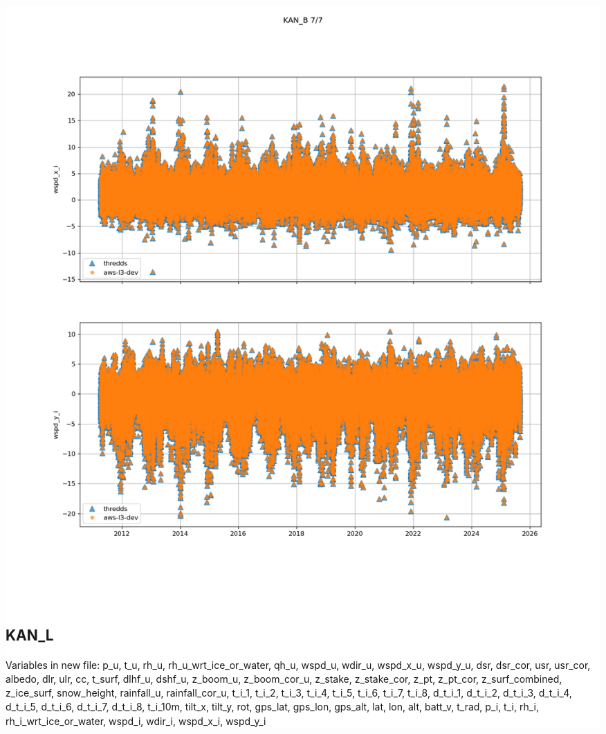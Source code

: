 ![KAN_B](../figures/thredds_versus_aws-l3-dev_hour/KAN_B_6.png)
 
## <a id='s1-9' />KAN_L
Variables in new file:
p_u, t_u, rh_u, rh_u_wrt_ice_or_water, qh_u, wspd_u, wdir_u, wspd_x_u, wspd_y_u, dsr, dsr_cor, usr, usr_cor, albedo, dlr, ulr, cc, t_surf, dlhf_u, dshf_u, z_boom_u, z_boom_cor_u, z_stake, z_stake_cor, z_pt, z_pt_cor, z_surf_combined, z_ice_surf, snow_height, rainfall_u, rainfall_cor_u, t_i_1, t_i_2, t_i_3, t_i_4, t_i_5, t_i_6, t_i_7, t_i_8, d_t_i_1, d_t_i_2, d_t_i_3, d_t_i_4, d_t_i_5, d_t_i_6, d_t_i_7, d_t_i_8, t_i_10m, tilt_x, tilt_y, rot, gps_lat, gps_lon, gps_alt, lat, lon, alt, batt_v, t_rad, p_i, t_i, rh_i, rh_i_wrt_ice_or_water, wspd_i, wdir_i, wspd_x_i, wspd_y_i
